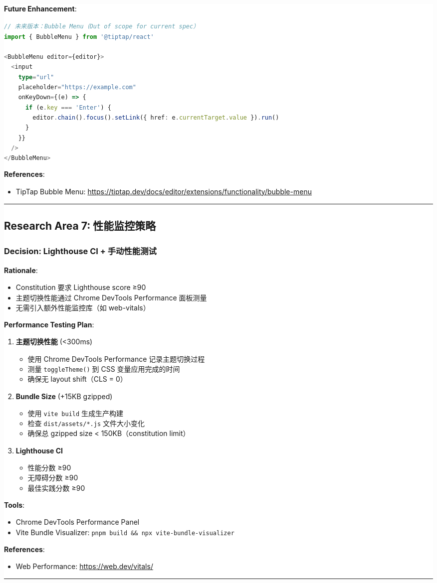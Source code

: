 **Future Enhancement**:
```typescript
// 未来版本：Bubble Menu（Out of scope for current spec）
import { BubbleMenu } from '@tiptap/react'

<BubbleMenu editor={editor}>
  <input
    type="url"
    placeholder="https://example.com"
    onKeyDown={(e) => {
      if (e.key === 'Enter') {
        editor.chain().focus().setLink({ href: e.currentTarget.value }).run()
      }
    }}
  />
</BubbleMenu>
```

**References**:
- TipTap Bubble Menu: https://tiptap.dev/docs/editor/extensions/functionality/bubble-menu

---

## Research Area 7: 性能监控策略

### Decision: Lighthouse CI + 手动性能测试

**Rationale**:
- Constitution 要求 Lighthouse score ≥90
- 主题切换性能通过 Chrome DevTools Performance 面板测量
- 无需引入额外性能监控库（如 web-vitals）

**Performance Testing Plan**:

1. **主题切换性能** (<300ms)
   - 使用 Chrome DevTools Performance 记录主题切换过程
   - 测量 `toggleTheme()` 到 CSS 变量应用完成的时间
   - 确保无 layout shift（CLS = 0）

2. **Bundle Size** (+15KB gzipped)
   - 使用 `vite build` 生成生产构建
   - 检查 `dist/assets/*.js` 文件大小变化
   - 确保总 gzipped size < 150KB（constitution limit）

3. **Lighthouse CI**
   - 性能分数 ≥90
   - 无障碍分数 ≥90
   - 最佳实践分数 ≥90

**Tools**:
- Chrome DevTools Performance Panel
- Vite Bundle Visualizer: `pnpm build && npx vite-bundle-visualizer`

**References**:
- Web Performance: https://web.dev/vitals/

---